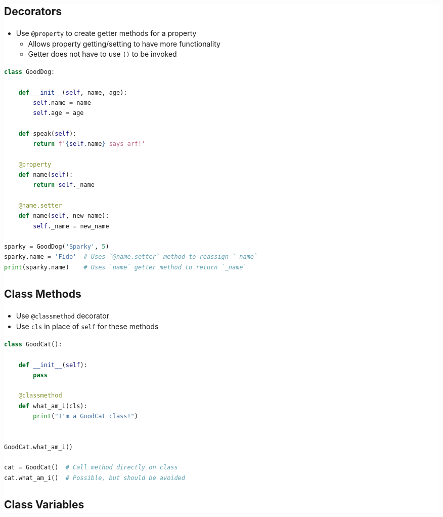 ## Decorators

- Use `@property` to create getter methods for a property
    - Allows property getting/setting to have more functionality
    - Getter does not have to use `()` to be invoked

```py
class GoodDog:

    def __init__(self, name, age):
        self.name = name
        self.age = age

    def speak(self):
        return f'{self.name} says arf!'

    @property
    def name(self):
        return self._name

    @name.setter
    def name(self, new_name):
        self._name = new_name

sparky = GoodDog('Sparky', 5)
sparky.name = 'Fido'  # Uses `@name.setter` method to reassign `_name`
print(sparky.name)    # Uses `name` getter method to return `_name`
```

## Class Methods

- Use `@classmethod` decorator
- Use `cls` in place of `self` for these methods

```py
class GoodCat():

    def __init__(self):
        pass

    @classmethod
    def what_am_i(cls):
        print("I'm a GoodCat class!")


GoodCat.what_am_i()

cat = GoodCat()  # Call method directly on class
cat.what_am_i()  # Possible, but should be avoided
```

## Class Variables
